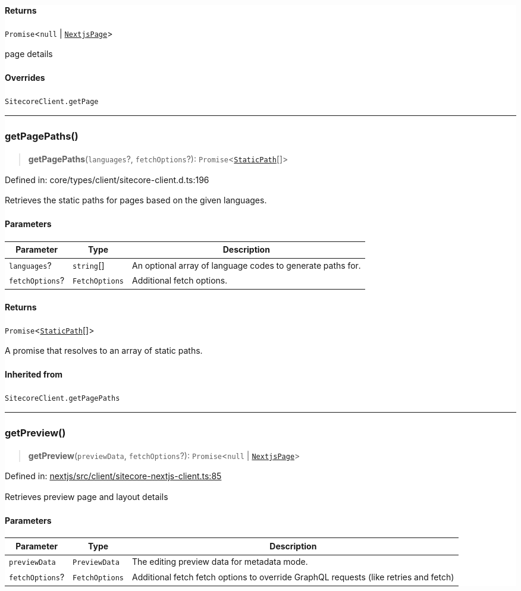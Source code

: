 #### Returns

`Promise`\<`null` \| [`NextjsPage`](../type-aliases/NextjsPage.md)\>

page details

#### Overrides

`SitecoreClient.getPage`

***

### getPagePaths()

> **getPagePaths**(`languages`?, `fetchOptions`?): `Promise`\<[`StaticPath`](../../index/type-aliases/StaticPath.md)[]\>

Defined in: core/types/client/sitecore-client.d.ts:196

Retrieves the static paths for pages based on the given languages.

#### Parameters

| Parameter | Type | Description |
| ------ | ------ | ------ |
| `languages`? | `string`[] | An optional array of language codes to generate paths for. |
| `fetchOptions`? | `FetchOptions` | Additional fetch options. |

#### Returns

`Promise`\<[`StaticPath`](../../index/type-aliases/StaticPath.md)[]\>

A promise that resolves to an array of static paths.

#### Inherited from

`SitecoreClient.getPagePaths`

***

### getPreview()

> **getPreview**(`previewData`, `fetchOptions`?): `Promise`\<`null` \| [`NextjsPage`](../type-aliases/NextjsPage.md)\>

Defined in: [nextjs/src/client/sitecore-nextjs-client.ts:85](https://github.com/Sitecore/xmc-jss-dev/blob/2d716c1b15bc7f650cb9eb490f393fec3b1f4809/packages/nextjs/src/client/sitecore-nextjs-client.ts#L85)

Retrieves preview page and layout details

#### Parameters

| Parameter | Type | Description |
| ------ | ------ | ------ |
| `previewData` | `PreviewData` | The editing preview data for metadata mode. |
| `fetchOptions`? | `FetchOptions` | Additional fetch fetch options to override GraphQL requests (like retries and fetch) |
